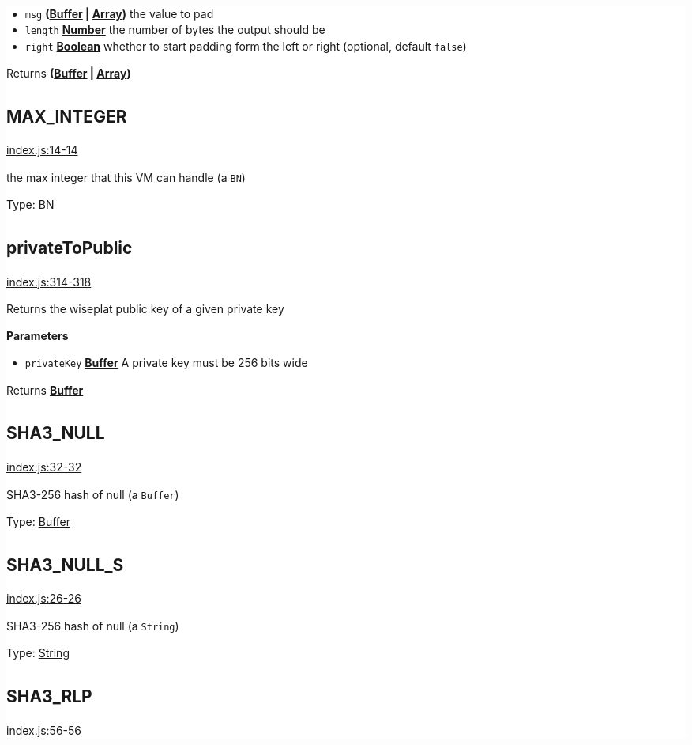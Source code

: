 -   `msg` **([Buffer](https://nodejs.org/api/buffer.html) \| [Array](https://developer.mozilla.org/docs/Web/JavaScript/Reference/Global_Objects/Array))** the value to pad
-   `length` **[Number](https://developer.mozilla.org/docs/Web/JavaScript/Reference/Global_Objects/Number)** the number of bytes the output should be
-   `right` **[Boolean](https://developer.mozilla.org/docs/Web/JavaScript/Reference/Global_Objects/Boolean)** whether to start padding form the left or right (optional, default `false`)

Returns **([Buffer](https://nodejs.org/api/buffer.html) \| [Array](https://developer.mozilla.org/docs/Web/JavaScript/Reference/Global_Objects/Array))** 

## MAX_INTEGER

[index.js:14-14](https://github.com/wiseplat/wiseplatjs-util/blob/0bc0616c2de0de0723f87c3b64923bb9f962a8e1/index.js#L14-L14 "Source code on GitHub")

the max integer that this VM can handle (a `BN`)

Type: BN

## privateToPublic

[index.js:314-318](https://github.com/wiseplat/wiseplatjs-util/blob/0bc0616c2de0de0723f87c3b64923bb9f962a8e1/index.js#L314-L318 "Source code on GitHub")

Returns the wiseplat public key of a given private key

**Parameters**

-   `privateKey` **[Buffer](https://nodejs.org/api/buffer.html)** A private key must be 256 bits wide

Returns **[Buffer](https://nodejs.org/api/buffer.html)** 

## SHA3_NULL

[index.js:32-32](https://github.com/wiseplat/wiseplatjs-util/blob/0bc0616c2de0de0723f87c3b64923bb9f962a8e1/index.js#L32-L32 "Source code on GitHub")

SHA3-256 hash of null (a `Buffer`)

Type: [Buffer](https://nodejs.org/api/buffer.html)

## SHA3_NULL_S

[index.js:26-26](https://github.com/wiseplat/wiseplatjs-util/blob/0bc0616c2de0de0723f87c3b64923bb9f962a8e1/index.js#L26-L26 "Source code on GitHub")

SHA3-256 hash of null (a `String`)

Type: [String](https://developer.mozilla.org/docs/Web/JavaScript/Reference/Global_Objects/String)

## SHA3_RLP

[index.js:56-56](https://github.com/wiseplat/wiseplatjs-util/blob/0bc0616c2de0de0723f87c3b64923bb9f962a8e1/index.js#L56-L56 "Source code on GitHub")
